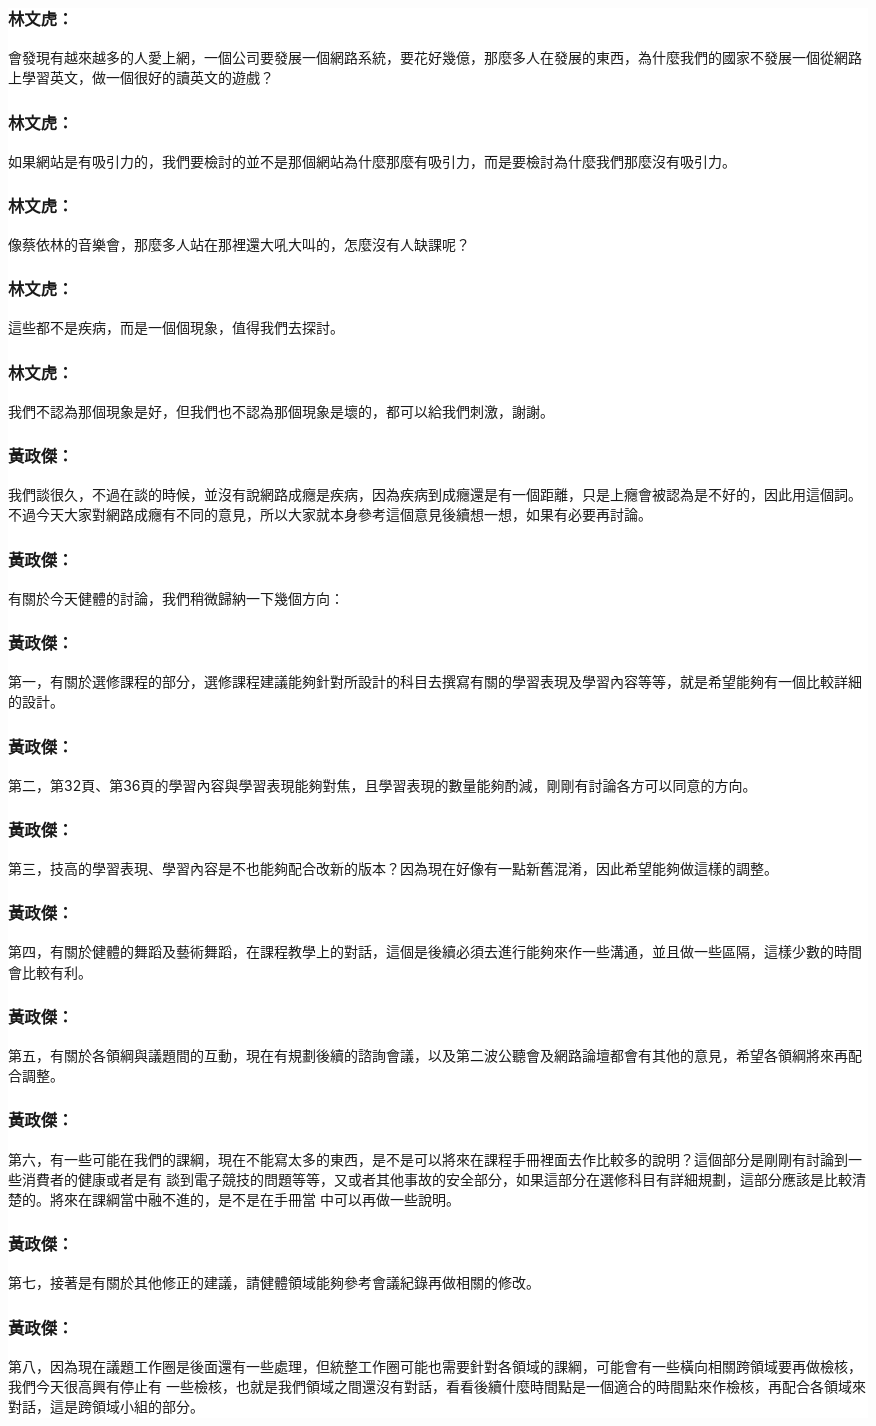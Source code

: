 ### 林文虎：
會發現有越來越多的人愛上網，一個公司要發展一個網路系統，要花好幾億，那麼多人在發展的東西，為什麼我們的國家不發展一個從網路上學習英文，做一個很好的讀英文的遊戲？

### 林文虎：
如果網站是有吸引力的，我們要檢討的並不是那個網站為什麼那麼有吸引力，而是要檢討為什麼我們那麼沒有吸引力。

### 林文虎：
像蔡依林的音樂會，那麼多人站在那裡還大吼大叫的，怎麼沒有人缺課呢？

### 林文虎：
這些都不是疾病，而是一個個現象，值得我們去探討。

### 林文虎：
我們不認為那個現象是好，但我們也不認為那個現象是壞的，都可以給我們刺激，謝謝。

### 黃政傑：
我們談很久，不過在談的時候，並沒有說網路成癮是疾病，因為疾病到成癮還是有一個距離，只是上癮會被認為是不好的，因此用這個詞。不過今天大家對網路成癮有不同的意見，所以大家就本身參考這個意見後續想一想，如果有必要再討論。

### 黃政傑：
有關於今天健體的討論，我們稍微歸納一下幾個方向：

### 黃政傑：
第一，有關於選修課程的部分，選修課程建議能夠針對所設計的科目去撰寫有關的學習表現及學習內容等等，就是希望能夠有一個比較詳細的設計。

### 黃政傑：
第二，第32頁、第36頁的學習內容與學習表現能夠對焦，且學習表現的數量能夠酌減，剛剛有討論各方可以同意的方向。

### 黃政傑：
第三，技高的學習表現、學習內容是不也能夠配合改新的版本？因為現在好像有一點新舊混淆，因此希望能夠做這樣的調整。

### 黃政傑：
第四，有關於健體的舞蹈及藝術舞蹈，在課程教學上的對話，這個是後續必須去進行能夠來作一些溝通，並且做一些區隔，這樣少數的時間會比較有利。

### 黃政傑：
第五，有關於各領綱與議題間的互動，現在有規劃後續的諮詢會議，以及第二波公聽會及網路論壇都會有其他的意見，希望各領綱將來再配合調整。

### 黃政傑：
第六，有一些可能在我們的課綱，現在不能寫太多的東西，是不是可以將來在課程手冊裡面去作比較多的說明？這個部分是剛剛有討論到一些消費者的健康或者是有 談到電子競技的問題等等，又或者其他事故的安全部分，如果這部分在選修科目有詳細規劃，這部分應該是比較清楚的。將來在課綱當中融不進的，是不是在手冊當 中可以再做一些說明。

### 黃政傑：
第七，接著是有關於其他修正的建議，請健體領域能夠參考會議紀錄再做相關的修改。

### 黃政傑：
第八，因為現在議題工作圈是後面還有一些處理，但統整工作圈可能也需要針對各領域的課綱，可能會有一些橫向相關跨領域要再做檢核，我們今天很高興有停止有 一些檢核，也就是我們領域之間還沒有對話，看看後續什麼時間點是一個適合的時間點來作檢核，再配合各領域來對話，這是跨領域小組的部分。
